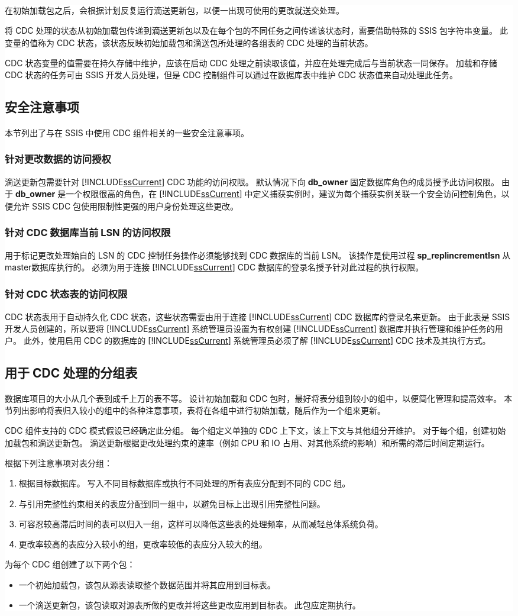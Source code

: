  在初始加载包之后，会根据计划反复运行滴送更新包，以便一出现可使用的更改就送交处理。  
  
 将 CDC 处理的状态从初始加载包传递到滴送更新包以及在每个包的不同任务之间传递该状态时，需要借助特殊的 SSIS 包字符串变量。 此变量的值称为 CDC 状态，该状态反映初始加载包和滴送包所处理的各组表的 CDC 处理的当前状态。  
  
 CDC 状态变量的值需要在持久存储中维护，应该在启动 CDC 处理之前读取该值，并应在处理完成后与当前状态一同保存。 加载和存储 CDC 状态的任务可由 SSIS 开发人员处理，但是 CDC 控制组件可以通过在数据库表中维护 CDC 状态值来自动处理此任务。  
  
## <a name="security-considerations"></a>安全注意事项  
 本节列出了与在 SSIS 中使用 CDC 组件相关的一些安全注意事项。  
  
### <a name="access-authorization-to-change-data"></a>针对更改数据的访问授权  
 滴送更新包需要针对 [!INCLUDE[ssCurrent](../../includes/sscurrent-md.md)] CDC 功能的访问权限。 默认情况下向 **db_owner** 固定数据库角色的成员授予此访问权限。 由于 **db_owner** 是一个权限很高的角色，在 [!INCLUDE[ssCurrent](../../includes/sscurrent-md.md)] 中定义捕获实例时，建议为每个捕获实例关联一个安全访问控制角色，以便允许 SSIS CDC 包使用限制性更强的用户身份处理这些更改。  
  
### <a name="access-to-cdc-database-current-lsn"></a>针对 CDC 数据库当前 LSN 的访问权限  
 用于标记更改处理始自的 LSN 的 CDC 控制任务操作必须能够找到 CDC 数据库的当前 LSN。 该操作是使用过程 **sp_replincrementlsn** 从master数据库执行的。 必须为用于连接 [!INCLUDE[ssCurrent](../../includes/sscurrent-md.md)] CDC 数据库的登录名授予针对此过程的执行权限。  
  
### <a name="access-to-cdc-states-table"></a>针对 CDC 状态表的访问权限  
 CDC 状态表用于自动持久化 CDC 状态，这些状态需要由用于连接 [!INCLUDE[ssCurrent](../../includes/sscurrent-md.md)] CDC 数据库的登录名来更新。 由于此表是 SSIS 开发人员创建的，所以要将 [!INCLUDE[ssCurrent](../../includes/sscurrent-md.md)] 系统管理员设置为有权创建 [!INCLUDE[ssCurrent](../../includes/sscurrent-md.md)] 数据库并执行管理和维护任务的用户。 此外，使用启用 CDC 的数据库的 [!INCLUDE[ssCurrent](../../includes/sscurrent-md.md)] 系统管理员必须了解 [!INCLUDE[ssCurrent](../../includes/sscurrent-md.md)] CDC 技术及其执行方式。  
  
## <a name="grouping-tables-for-cdc-processing"></a>用于 CDC 处理的分组表  
 数据库项目的大小从几个表到成千上万的表不等。 设计初始加载和 CDC 包时，最好将表分组到较小的组中，以便简化管理和提高效率。 本节列出影响将表归入较小的组中的各种注意事项，表将在各组中进行初始加载，随后作为一个组来更新。  
  
 CDC 组件支持的 CDC 模式假设已经确定此分组。 每个组定义单独的 CDC 上下文，该上下文与其他组分开维护。 对于每个组，创建初始加载包和滴送更新包。 滴送更新根据更改处理约束的速率（例如 CPU 和 IO 占用、对其他系统的影响）和所需的滞后时间定期运行。  
  
 根据下列注意事项对表分组：  
  
1.  根据目标数据库。 写入不同目标数据库或执行不同处理的所有表应分配到不同的 CDC 组。  
  
2.  与引用完整性约束相关的表应分配到同一组中，以避免目标上出现引用完整性问题。  
  
3.  可容忍较高滞后时间的表可以归入一组，这样可以降低这些表的处理频率，从而减轻总体系统负荷。  
  
4.  更改率较高的表应分入较小的组，更改率较低的表应分入较大的组。  
  
 为每个 CDC 组创建了以下两个包：  
  
-   一个初始加载包，该包从源表读取整个数据范围并将其应用到目标表。  
  
-   一个滴送更新包，该包读取对源表所做的更改并将这些更改应用到目标表。 此包应定期执行。  
  